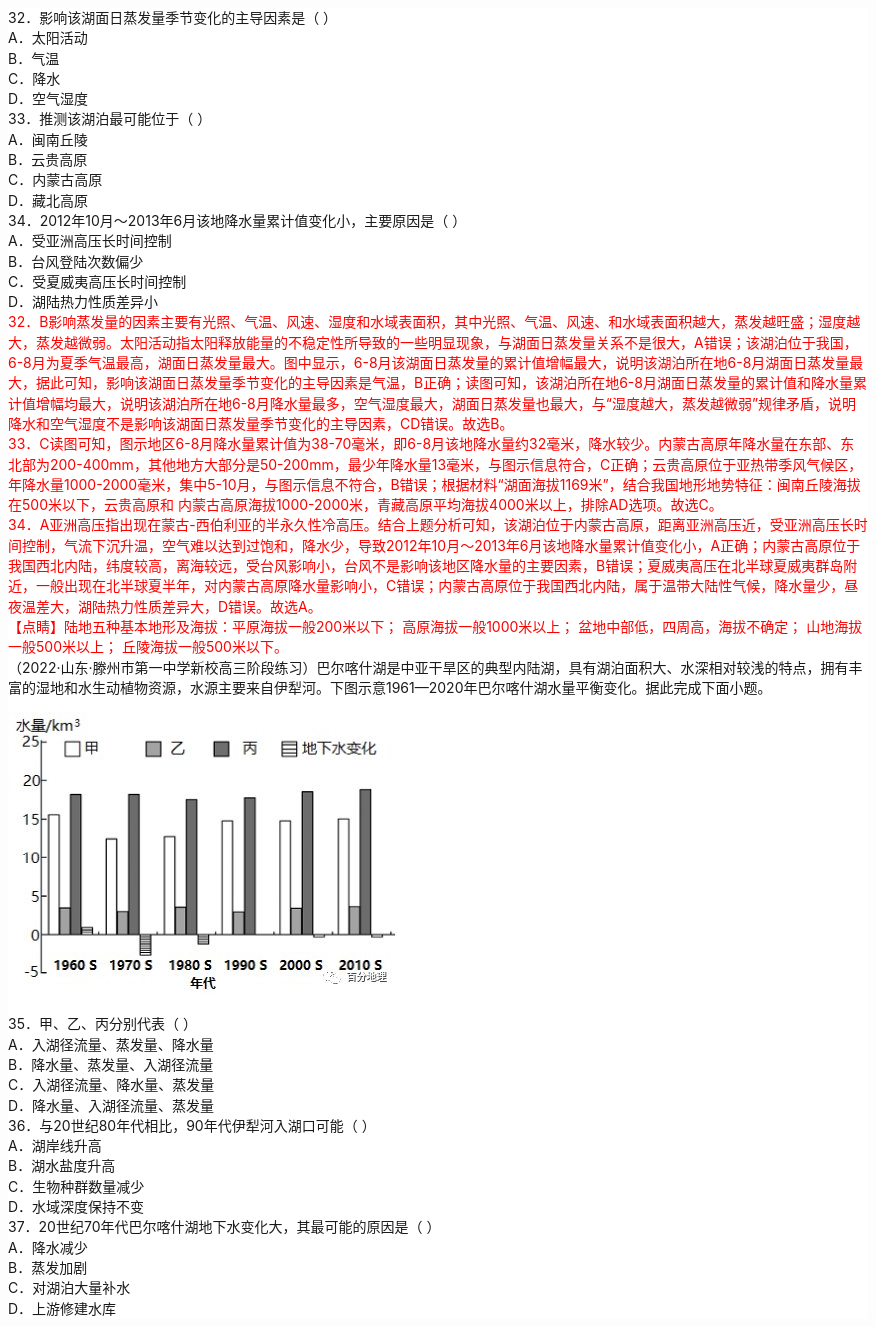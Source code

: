 32．影响该湖面日蒸发量季节变化的主导因素是（  ）   
A．太阳活动   
B．气温   
C．降水   
D．空气湿度   
33．推测该湖泊最可能位于（  ）   
A．闽南丘陵   
B．云贵高原   
C．内蒙古高原   
D．藏北高原   
34．2012年10月～2013年6月该地降水量累计值变化小，主要原因是（  ）   
A．受亚洲高压长时间控制   
B．台风登陆次数偏少   
C．受夏威夷高压长时间控制   
D．湖陆热力性质差异小   
<span style="color: rgb(255, 0, 0);">32．B影响蒸发量的因素主要有光照、气温、风速、湿度和水域表面积，其中光照、气温、风速、和水域表面积越大，蒸发越旺盛；湿度越大，蒸发越微弱。太阳活动指太阳释放能量的不稳定性所导致的一些明显现象，与湖面日蒸发量关系不是很大，A错误；该湖泊位于我国，6-8月为夏季气温最高，湖面日蒸发量最大。图中显示，6-8月该湖面日蒸发量的累计值增幅最大，说明该湖泊所在地6-8月湖面日蒸发量最大，据此可知，影响该湖面日蒸发量季节变化的主导因素是气温，B正确；读图可知，该湖泊所在地6-8月湖面日蒸发量的累计值和降水量累计值增幅均最大，说明该湖泊所在地6-8月降水量最多，空气湿度最大，湖面日蒸发量也最大，与“湿度越大，蒸发越微弱”规律矛盾，说明降水和空气湿度不是影响该湖面日蒸发量季节变化的主导因素，CD错误。故选B。</span>   
<span style="color: rgb(255, 0, 0);">33．C读图可知，图示地区6-8月降水量累计值为38-70毫米，即6-8月该地降水量约32毫米，降水较少。内蒙古高原年降水量在东部、东北部为200-400mm，其他地方大部分是50-200mm，最少年降水量13毫米，与图示信息符合，C正确；云贵高原位于亚热带季风气候区，年降水量1000-2000毫米，集中5-10月，与图示信息不符合，B错误；根据材料“湖面海拔1169米”，结合我国地形地势特征：闽南丘陵海拔在500米以下，云贵高原和 内蒙古高原海拔1000-2000米，青藏高原平均海拔4000米以上，排除AD选项。故选C。</span>   
<span style="color: rgb(255, 0, 0);">34．A亚洲高压指出现在蒙古-西伯利亚的半永久性冷高压。结合上题分析可知，该湖泊位于内蒙古高原，距离亚洲高压近，受亚洲高压长时间控制，气流下沉升温，空气难以达到过饱和，降水少，导致2012年10月～2013年6月该地降水量累计值变化小，A正确；内蒙古高原位于我国西北内陆，纬度较高，离海较远，受台风影响小，台风不是影响该地区降水量的主要因素，B错误；夏威夷高压在北半球夏威夷群岛附近，一般出现在北半球夏半年，对内蒙古高原降水量影响小，C错误；内蒙古高原位于我国西北内陆，属于温带大陆性气候，降水量少，昼夜温差大，湖陆热力性质差异大，D错误。故选A。</span>   
<span style="color: rgb(255, 0, 0);">【点睛】陆地五种基本地形及海拔：平原海拔一般200米以下； 高原海拔一般1000米以上； 盆地中部低，四周高，海拔不确定； 山地海拔一般500米以上； 丘陵海拔一般500米以下。</span>   
（2022·山东·滕州市第一中学新校高三阶段练习）巴尔喀什湖是中亚干旱区的典型内陆湖，具有湖泊面积大、水深相对较浅的特点，拥有丰富的湿地和水生动植物资源，水源主要来自伊犁河。下图示意1961—2020年巴尔喀什湖水量平衡变化。据此完成下面小题。   
   
![img](../images/微专题之041湖泊15.jpg)   
   
35．甲、乙、丙分别代表（  ）   
A．入湖径流量、蒸发量、降水量   
B．降水量、蒸发量、入湖径流量   
C．入湖径流量、降水量、蒸发量   
D．降水量、入湖径流量、蒸发量   
36．与20世纪80年代相比，90年代伊犁河入湖口可能（  ）   
A．湖岸线升高   
B．湖水盐度升高   
C．生物种群数量减少   
D．水域深度保持不变   
37．20世纪70年代巴尔喀什湖地下水变化大，其最可能的原因是（  ）   
A．降水减少   
B．蒸发加剧   
C．对湖泊大量补水   
D．上游修建水库   